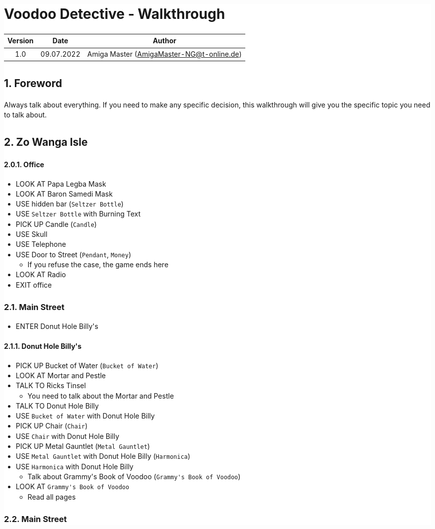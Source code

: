 # Voodoo Detective - Walkthrough

| Version | Date       | Author
|:-------:|------------|-------------------------------------------|
|   1.0   | 09.07.2022 | Amiga Master (AmigaMaster-NG@t-online.de) |

## 1. Foreword

Always talk about everything. If you need to make any specific decision, this walkthrough will give you the specific topic you need to talk about.

## 2. Zo Wanga Isle

#### 2.0.1. Office

- LOOK AT Papa Legba Mask
- LOOK AT Baron Samedi Mask
- USE hidden bar (`Seltzer Bottle`)
- USE `Seltzer Bottle` with Burning Text
- PICK UP Candle (`Candle`)
- USE Skull
- USE Telephone
- USE Door to Street (`Pendant`, `Money`)
  - If you refuse the case, the game ends here
- LOOK AT Radio
- EXIT office

### 2.1. Main Street

- ENTER Donut Hole Billy's

#### 2.1.1. Donut Hole Billy's

- PICK UP Bucket of Water (`Bucket of Water`)
- LOOK AT Mortar and Pestle
- TALK TO Ricks Tinsel
  - You need to talk about the Mortar and Pestle
- TALK TO Donut Hole Billy
- USE `Bucket of Water` with Donut Hole Billy
- PICK UP Chair (`Chair`)
- USE `Chair` with Donut Hole Billy
- PICK UP Metal Gauntlet (`Metal Gauntlet`)
- USE `Metal Gauntlet` with Donut Hole Billy (`Harmonica`)
- USE `Harmonica` with Donut Hole Billy
  - Talk about Grammy's Book of Voodoo (`Grammy's Book of Voodoo`)
- LOOK AT `Grammy's Book of Voodoo`
  - Read all pages

### 2.2. Main Street
